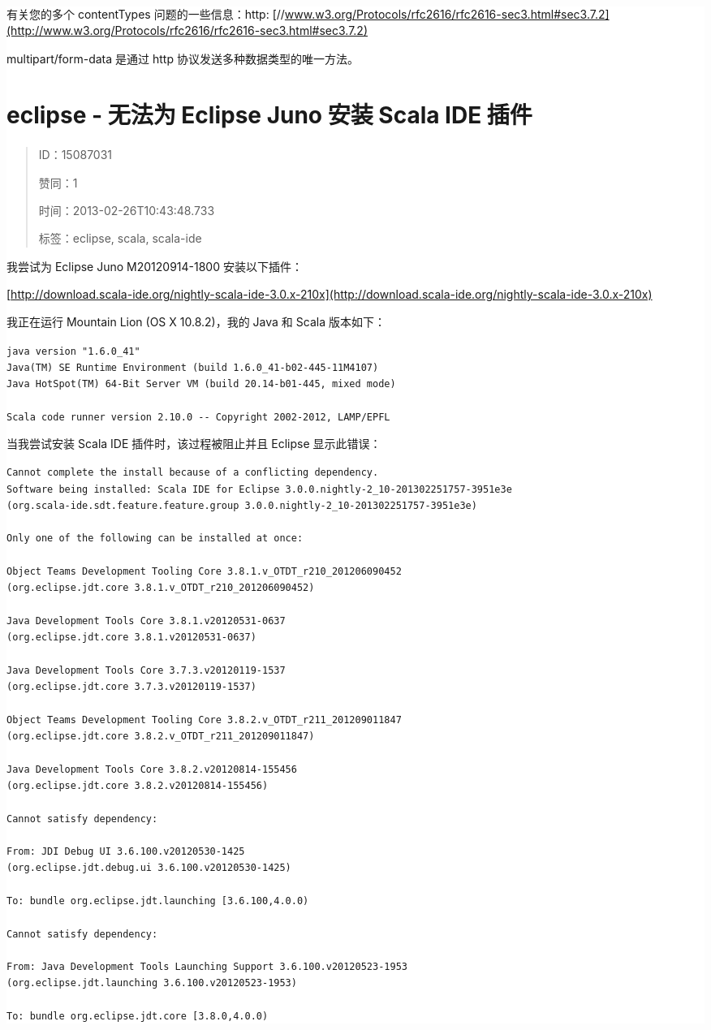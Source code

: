有关您的多个 contentTypes 问题的一些信息：http: [//www.w3.org/Protocols/rfc2616/rfc2616-sec3.html#sec3.7.2](http://www.w3.org/Protocols/rfc2616/rfc2616-sec3.html#sec3.7.2)

multipart/form-data 是通过 http 协议发送多种数据类型的唯一方法。

# eclipse - 无法为 Eclipse Juno 安装 Scala IDE 插件

> ID：15087031
> 
> 赞同：1
> 
> 时间：2013-02-26T10:43:48.733
> 
> 标签：eclipse, scala, scala-ide

我尝试为 Eclipse Juno M20120914-1800 安装以下插件：

[http://download.scala-ide.org/nightly-scala-ide-3.0.x-210x](http://download.scala-ide.org/nightly-scala-ide-3.0.x-210x)

我正在运行 Mountain Lion (OS X 10.8.2)，我的 Java 和 Scala 版本如下：

```
java version "1.6.0_41"
Java(TM) SE Runtime Environment (build 1.6.0_41-b02-445-11M4107)
Java HotSpot(TM) 64-Bit Server VM (build 20.14-b01-445, mixed mode)

Scala code runner version 2.10.0 -- Copyright 2002-2012, LAMP/EPFL 
```

当我尝试安装 Scala IDE 插件时，该过程被阻止并且 Eclipse 显示此错误：

```
Cannot complete the install because of a conflicting dependency.
Software being installed: Scala IDE for Eclipse 3.0.0.nightly-2_10-201302251757-3951e3e     
(org.scala-ide.sdt.feature.feature.group 3.0.0.nightly-2_10-201302251757-3951e3e)

Only one of the following can be installed at once: 

Object Teams Development Tooling Core 3.8.1.v_OTDT_r210_201206090452 
(org.eclipse.jdt.core 3.8.1.v_OTDT_r210_201206090452)

Java Development Tools Core 3.8.1.v20120531-0637 
(org.eclipse.jdt.core 3.8.1.v20120531-0637)

Java Development Tools Core 3.7.3.v20120119-1537 
(org.eclipse.jdt.core 3.7.3.v20120119-1537)

Object Teams Development Tooling Core 3.8.2.v_OTDT_r211_201209011847 
(org.eclipse.jdt.core 3.8.2.v_OTDT_r211_201209011847)

Java Development Tools Core 3.8.2.v20120814-155456 
(org.eclipse.jdt.core 3.8.2.v20120814-155456)

Cannot satisfy dependency:

From: JDI Debug UI 3.6.100.v20120530-1425 
(org.eclipse.jdt.debug.ui 3.6.100.v20120530-1425)

To: bundle org.eclipse.jdt.launching [3.6.100,4.0.0)

Cannot satisfy dependency:

From: Java Development Tools Launching Support 3.6.100.v20120523-1953
(org.eclipse.jdt.launching 3.6.100.v20120523-1953)

To: bundle org.eclipse.jdt.core [3.8.0,4.0.0)
```